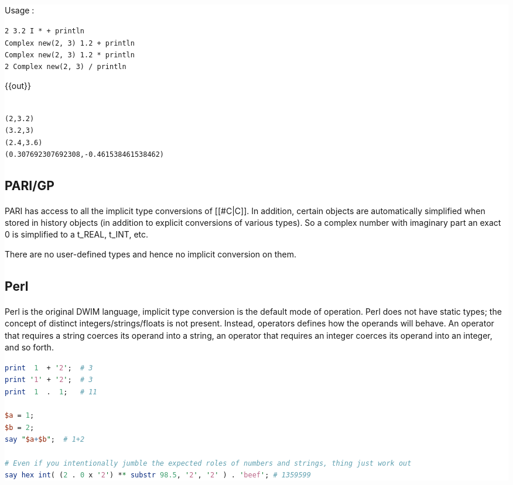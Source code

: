 
Usage :


```Oforth
2 3.2 I * + println
Complex new(2, 3) 1.2 + println
Complex new(2, 3) 1.2 * println
2 Complex new(2, 3) / println
```


{{out}}

```txt

(2,3.2)
(3.2,3)
(2.4,3.6)
(0.307692307692308,-0.461538461538462)

```



## PARI/GP


PARI has access to all the implicit type conversions of [[#C|C]].
In addition, certain objects are automatically simplified when stored in history objects (in addition to explicit conversions of various types).
So a complex number with imaginary part an exact 0 is simplified to a t_REAL, t_INT, etc.

There are no user-defined types and hence no implicit conversion on them.


## Perl

Perl is the original DWIM language, implicit type conversion is the default mode of operation. Perl does not have static types; the concept of distinct integers/strings/floats is not present. Instead, operators defines how the operands will behave. An operator that requires a string coerces its operand into a string, an operator that requires an integer coerces its operand into an integer, and so forth.

```perl
print  1  + '2';  # 3
print '1' + '2';  # 3
print  1  .  1;   # 11

$a = 1;
$b = 2;
say "$a+$b";  # 1+2

# Even if you intentionally jumble the expected roles of numbers and strings, thing just work out
say hex int( (2 . 0 x '2') ** substr 98.5, '2', '2' ) . 'beef'; # 1359599
```

